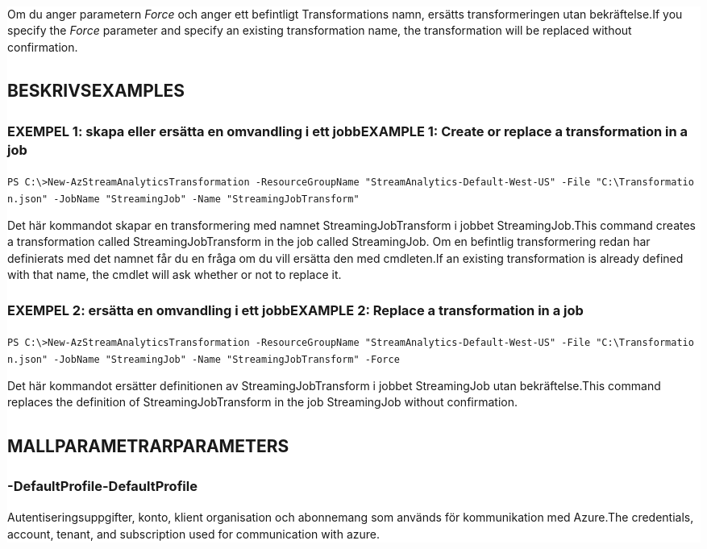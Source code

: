 <span data-ttu-id="80c6b-110">Om du anger parametern *Force* och anger ett befintligt Transformations namn, ersätts transformeringen utan bekräftelse.</span><span class="sxs-lookup"><span data-stu-id="80c6b-110">If you specify the *Force* parameter and specify an existing transformation name, the transformation will be replaced without confirmation.</span></span>

## <span data-ttu-id="80c6b-111">BESKRIVS</span><span class="sxs-lookup"><span data-stu-id="80c6b-111">EXAMPLES</span></span>

### <span data-ttu-id="80c6b-112">EXEMPEL 1: skapa eller ersätta en omvandling i ett jobb</span><span class="sxs-lookup"><span data-stu-id="80c6b-112">EXAMPLE 1: Create or replace a transformation in a job</span></span>
```
PS C:\>New-AzStreamAnalyticsTransformation -ResourceGroupName "StreamAnalytics-Default-West-US" -File "C:\Transformation.json" -JobName "StreamingJob" -Name "StreamingJobTransform"
```

<span data-ttu-id="80c6b-113">Det här kommandot skapar en transformering med namnet StreamingJobTransform i jobbet StreamingJob.</span><span class="sxs-lookup"><span data-stu-id="80c6b-113">This command creates a transformation called StreamingJobTransform in the job called StreamingJob.</span></span>
<span data-ttu-id="80c6b-114">Om en befintlig transformering redan har definierats med det namnet får du en fråga om du vill ersätta den med cmdleten.</span><span class="sxs-lookup"><span data-stu-id="80c6b-114">If an existing transformation is already defined with that name, the cmdlet will ask whether or not to replace it.</span></span>

### <span data-ttu-id="80c6b-115">EXEMPEL 2: ersätta en omvandling i ett jobb</span><span class="sxs-lookup"><span data-stu-id="80c6b-115">EXAMPLE 2: Replace a transformation in a job</span></span>
```
PS C:\>New-AzStreamAnalyticsTransformation -ResourceGroupName "StreamAnalytics-Default-West-US" -File "C:\Transformation.json" -JobName "StreamingJob" -Name "StreamingJobTransform" -Force
```

<span data-ttu-id="80c6b-116">Det här kommandot ersätter definitionen av StreamingJobTransform i jobbet StreamingJob utan bekräftelse.</span><span class="sxs-lookup"><span data-stu-id="80c6b-116">This command replaces the definition of StreamingJobTransform in the job StreamingJob without confirmation.</span></span>

## <span data-ttu-id="80c6b-117">MALLPARAMETRAR</span><span class="sxs-lookup"><span data-stu-id="80c6b-117">PARAMETERS</span></span>

### <span data-ttu-id="80c6b-118">-DefaultProfile</span><span class="sxs-lookup"><span data-stu-id="80c6b-118">-DefaultProfile</span></span>
<span data-ttu-id="80c6b-119">Autentiseringsuppgifter, konto, klient organisation och abonnemang som används för kommunikation med Azure.</span><span class="sxs-lookup"><span data-stu-id="80c6b-119">The credentials, account, tenant, and subscription used for communication with azure.</span></span>

